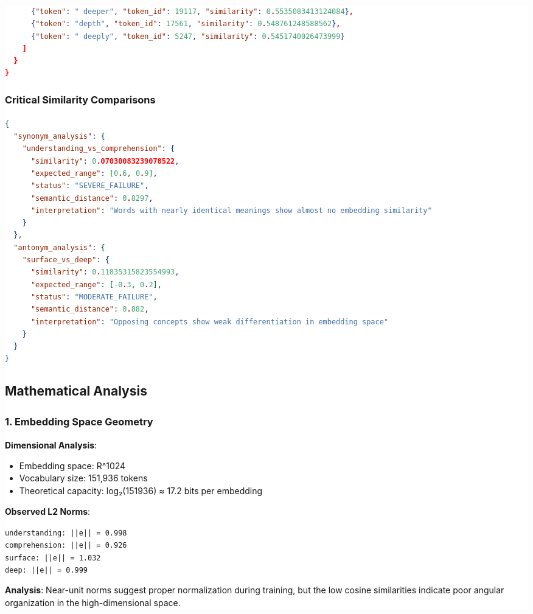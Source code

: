 ```json
      {"token": " deeper", "token_id": 19117, "similarity": 0.5535083413124084},
      {"token": "depth", "token_id": 17561, "similarity": 0.548761248588562},
      {"token": " deeply", "token_id": 5247, "similarity": 0.5451740026473999}
    ]
  }
}
```

### Critical Similarity Comparisons

```json
{
  "synonym_analysis": {
    "understanding_vs_comprehension": {
      "similarity": 0.07030083239078522,
      "expected_range": [0.6, 0.9],
      "status": "SEVERE_FAILURE",
      "semantic_distance": 0.8297,
      "interpretation": "Words with nearly identical meanings show almost no embedding similarity"
    }
  },
  "antonym_analysis": {
    "surface_vs_deep": {
      "similarity": 0.11835315823554993,
      "expected_range": [-0.3, 0.2],
      "status": "MODERATE_FAILURE", 
      "semantic_distance": 0.882,
      "interpretation": "Opposing concepts show weak differentiation in embedding space"
    }
  }
}
```

## Mathematical Analysis

### 1. Embedding Space Geometry

**Dimensional Analysis**:
- Embedding space: R^1024
- Vocabulary size: 151,936 tokens
- Theoretical capacity: log₂(151936) ≈ 17.2 bits per embedding

**Observed L2 Norms**:
```
understanding: ||e|| = 0.998
comprehension: ||e|| = 0.926  
surface: ||e|| = 1.032
deep: ||e|| = 0.999
```

**Analysis**: Near-unit norms suggest proper normalization during training, but the low cosine similarities indicate poor angular organization in the high-dimensional space.
